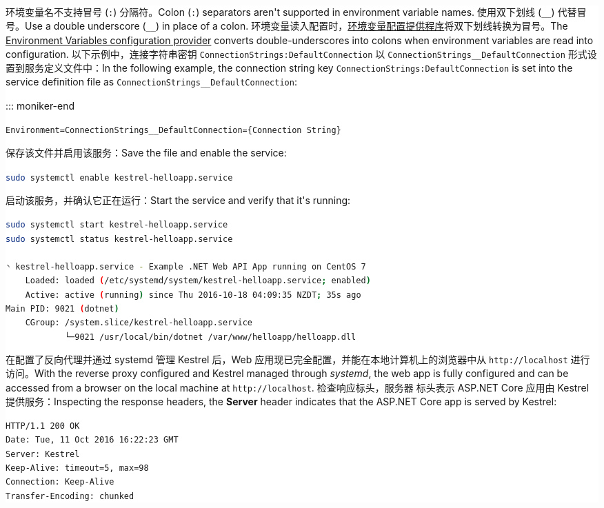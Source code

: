 <span data-ttu-id="2d3e9-191">环境变量名不支持冒号 (`:`) 分隔符。</span><span class="sxs-lookup"><span data-stu-id="2d3e9-191">Colon (`:`) separators aren't supported in environment variable names.</span></span> <span data-ttu-id="2d3e9-192">使用双下划线 (`__`) 代替冒号。</span><span class="sxs-lookup"><span data-stu-id="2d3e9-192">Use a double underscore (`__`) in place of a colon.</span></span> <span data-ttu-id="2d3e9-193">环境变量读入配置时，[环境变量配置提供程序](xref:fundamentals/configuration/index#environment-variables)将双下划线转换为冒号。</span><span class="sxs-lookup"><span data-stu-id="2d3e9-193">The [Environment Variables configuration provider](xref:fundamentals/configuration/index#environment-variables) converts double-underscores into colons when environment variables are read into configuration.</span></span> <span data-ttu-id="2d3e9-194">以下示例中，连接字符串密钥 `ConnectionStrings:DefaultConnection` 以 `ConnectionStrings__DefaultConnection` 形式设置到服务定义文件中：</span><span class="sxs-lookup"><span data-stu-id="2d3e9-194">In the following example, the connection string key `ConnectionStrings:DefaultConnection` is set into the service definition file as `ConnectionStrings__DefaultConnection`:</span></span>

::: moniker-end

```
Environment=ConnectionStrings__DefaultConnection={Connection String}
```

<span data-ttu-id="2d3e9-195">保存该文件并启用该服务：</span><span class="sxs-lookup"><span data-stu-id="2d3e9-195">Save the file and enable the service:</span></span>

```bash
sudo systemctl enable kestrel-helloapp.service
```

<span data-ttu-id="2d3e9-196">启动该服务，并确认它正在运行：</span><span class="sxs-lookup"><span data-stu-id="2d3e9-196">Start the service and verify that it's running:</span></span>

```bash
sudo systemctl start kestrel-helloapp.service
sudo systemctl status kestrel-helloapp.service

◝ kestrel-helloapp.service - Example .NET Web API App running on CentOS 7
    Loaded: loaded (/etc/systemd/system/kestrel-helloapp.service; enabled)
    Active: active (running) since Thu 2016-10-18 04:09:35 NZDT; 35s ago
Main PID: 9021 (dotnet)
    CGroup: /system.slice/kestrel-helloapp.service
            └─9021 /usr/local/bin/dotnet /var/www/helloapp/helloapp.dll
```

<span data-ttu-id="2d3e9-197">在配置了反向代理并通过 systemd  管理 Kestrel 后，Web 应用现已完全配置，并能在本地计算机上的浏览器中从 `http://localhost` 进行访问。</span><span class="sxs-lookup"><span data-stu-id="2d3e9-197">With the reverse proxy configured and Kestrel managed through *systemd*, the web app is fully configured and can be accessed from a browser on the local machine at `http://localhost`.</span></span> <span data-ttu-id="2d3e9-198">检查响应标头，服务器  标头表示 ASP.NET Core 应用由 Kestrel 提供服务：</span><span class="sxs-lookup"><span data-stu-id="2d3e9-198">Inspecting the response headers, the **Server** header indicates that the ASP.NET Core app is served by Kestrel:</span></span>

```
HTTP/1.1 200 OK
Date: Tue, 11 Oct 2016 16:22:23 GMT
Server: Kestrel
Keep-Alive: timeout=5, max=98
Connection: Keep-Alive
Transfer-Encoding: chunked
```
